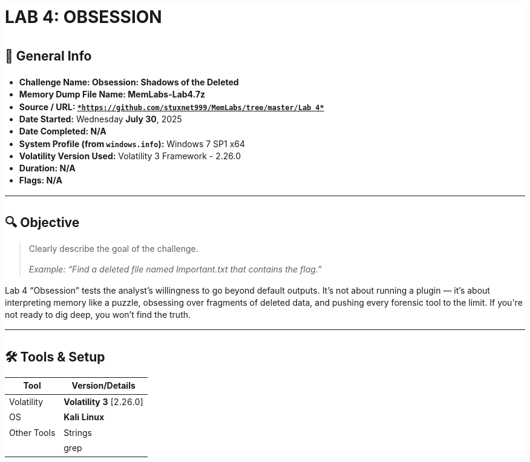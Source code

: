 # LAB 4: OBSESSION

## 🧾 General Info

- **Challenge Name: Obsession: Shadows of the Deleted**
- **Memory Dump File Name: MemLabs-Lab4.7z**
- **Source / URL: [`*https://github.com/stuxnet999/MemLabs/tree/master/Lab 4*`](https://github.com/stuxnet999/MemLabs/tree/master/Lab%204)**
- **Date Started:** Wednesday **July 30**, 2025
- **Date Completed: N/A**
- **System Profile (from `windows.info`):** Windows 7 SP1 x64
- **Volatility Version Used:** Volatility 3 Framework - 2.26.0
- **Duration: N/A**
- **Flags: N/A** 

---

## 🔍 Objective

> Clearly describe the goal of the challenge.
> 
> 
> *Example: “Find a deleted file named Important.txt that contains the flag.”*
> 

Lab 4 “Obsession” tests the analyst’s willingness to go beyond default outputs. It’s not about running a plugin — it’s about interpreting memory like a puzzle, obsessing over fragments of deleted data, and pushing every forensic tool to the limit. If you're not ready to dig deep, you won’t find the truth.

---

## 🛠️ Tools & Setup

| Tool | Version/Details |
| --- | --- |
| Volatility | **Volatility 3** [2.26.0] |
| OS | **Kali Linux** |
| Other Tools | Strings |
| | grep |

